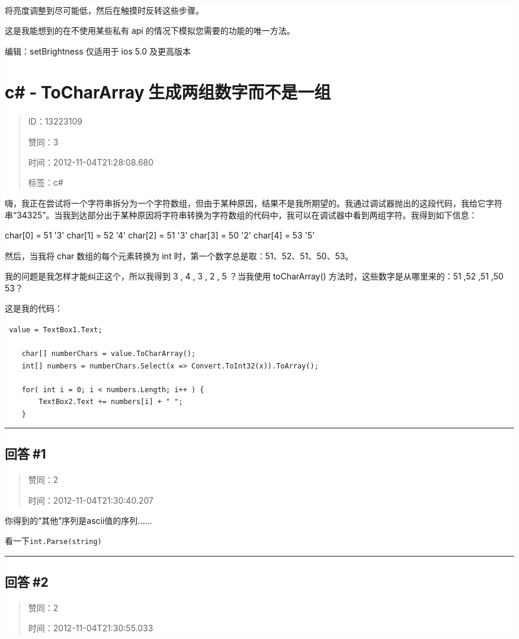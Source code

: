 将亮度调整到尽可能低，然后在触摸时反转这些步骤。

这是我能想到的在不使用某些私有 api 的情况下模拟您需要的功能的唯一方法。

编辑：setBrightness 仅适用于 ios 5.0 及更高版本

# c# - ToCharArray 生成两组数字而不是一组

> ID：13223109
> 
> 赞同：3
> 
> 时间：2012-11-04T21:28:08.680
> 
> 标签：c#

嗨，我正在尝试将一个字符串拆分为一个字符数组，但由于某种原因，结果不是我所期望的。我通过调试器抛出的这段代码，我给它字符串“34325”。当我到达部分出于某种原因将字符串转换为字符数组的代码中，我可以在调试器中看到两组字符。我得到如下信息：

char[0] = 51 '3' char[1] = 52 '4' char[2] = 51 '3' char[3] = 50 '2' char[4] = 53 '5'

然后，当我将 char 数组的每个元素转换为 int 时，第一个数字总是取：51、52、51、50、53。

我的问题是我怎样才能纠正这个，所以我得到 3 , 4 , 3 , 2 , 5 ？当我使用 toCharArray() 方法时，这些数字是从哪里来的：51 ,52 ,51 ,50 53？

这是我的代码：

```
 value = TextBox1.Text;

    char[] numberChars = value.ToCharArray();
    int[] numbers = numberChars.Select(x => Convert.ToInt32(x)).ToArray();

    for( int i = 0; i < numbers.Length; i++ ) {
        TextBox2.Text += numbers[i] + " ";
    } 
```

* * *

## 回答 #1

> 赞同：2
> 
> 时间：2012-11-04T21:30:40.207

你得到的“其他”序列是ascii值的序列......

看一下`int.Parse(string)`

* * *

## 回答 #2

> 赞同：2
> 
> 时间：2012-11-04T21:30:55.033
